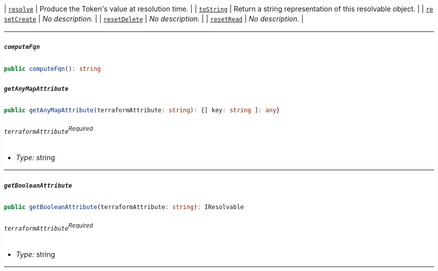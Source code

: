 | <code><a href="#@cdktf/provider-azurerm.resourceManagementPrivateLinkAssociation.ResourceManagementPrivateLinkAssociationTimeoutsOutputReference.resolve">resolve</a></code> | Produce the Token's value at resolution time. |
| <code><a href="#@cdktf/provider-azurerm.resourceManagementPrivateLinkAssociation.ResourceManagementPrivateLinkAssociationTimeoutsOutputReference.toString">toString</a></code> | Return a string representation of this resolvable object. |
| <code><a href="#@cdktf/provider-azurerm.resourceManagementPrivateLinkAssociation.ResourceManagementPrivateLinkAssociationTimeoutsOutputReference.resetCreate">resetCreate</a></code> | *No description.* |
| <code><a href="#@cdktf/provider-azurerm.resourceManagementPrivateLinkAssociation.ResourceManagementPrivateLinkAssociationTimeoutsOutputReference.resetDelete">resetDelete</a></code> | *No description.* |
| <code><a href="#@cdktf/provider-azurerm.resourceManagementPrivateLinkAssociation.ResourceManagementPrivateLinkAssociationTimeoutsOutputReference.resetRead">resetRead</a></code> | *No description.* |

---

##### `computeFqn` <a name="computeFqn" id="@cdktf/provider-azurerm.resourceManagementPrivateLinkAssociation.ResourceManagementPrivateLinkAssociationTimeoutsOutputReference.computeFqn"></a>

```typescript
public computeFqn(): string
```

##### `getAnyMapAttribute` <a name="getAnyMapAttribute" id="@cdktf/provider-azurerm.resourceManagementPrivateLinkAssociation.ResourceManagementPrivateLinkAssociationTimeoutsOutputReference.getAnyMapAttribute"></a>

```typescript
public getAnyMapAttribute(terraformAttribute: string): {[ key: string ]: any}
```

###### `terraformAttribute`<sup>Required</sup> <a name="terraformAttribute" id="@cdktf/provider-azurerm.resourceManagementPrivateLinkAssociation.ResourceManagementPrivateLinkAssociationTimeoutsOutputReference.getAnyMapAttribute.parameter.terraformAttribute"></a>

- *Type:* string

---

##### `getBooleanAttribute` <a name="getBooleanAttribute" id="@cdktf/provider-azurerm.resourceManagementPrivateLinkAssociation.ResourceManagementPrivateLinkAssociationTimeoutsOutputReference.getBooleanAttribute"></a>

```typescript
public getBooleanAttribute(terraformAttribute: string): IResolvable
```

###### `terraformAttribute`<sup>Required</sup> <a name="terraformAttribute" id="@cdktf/provider-azurerm.resourceManagementPrivateLinkAssociation.ResourceManagementPrivateLinkAssociationTimeoutsOutputReference.getBooleanAttribute.parameter.terraformAttribute"></a>

- *Type:* string

---